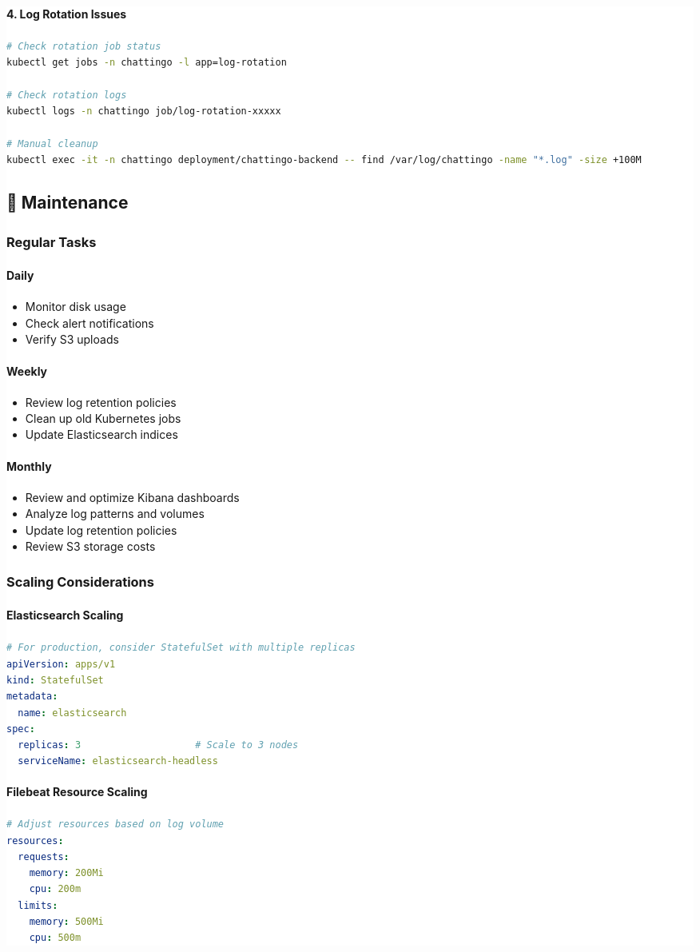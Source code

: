 #### 4. Log Rotation Issues

```bash
# Check rotation job status
kubectl get jobs -n chattingo -l app=log-rotation

# Check rotation logs
kubectl logs -n chattingo job/log-rotation-xxxxx

# Manual cleanup
kubectl exec -it -n chattingo deployment/chattingo-backend -- find /var/log/chattingo -name "*.log" -size +100M
```

## 🔧 Maintenance

### Regular Tasks

#### Daily
- Monitor disk usage
- Check alert notifications
- Verify S3 uploads

#### Weekly  
- Review log retention policies
- Clean up old Kubernetes jobs
- Update Elasticsearch indices

#### Monthly
- Review and optimize Kibana dashboards
- Analyze log patterns and volumes
- Update log retention policies
- Review S3 storage costs

### Scaling Considerations

#### Elasticsearch Scaling

```yaml
# For production, consider StatefulSet with multiple replicas
apiVersion: apps/v1
kind: StatefulSet
metadata:
  name: elasticsearch
spec:
  replicas: 3                    # Scale to 3 nodes
  serviceName: elasticsearch-headless
```

#### Filebeat Resource Scaling

```yaml
# Adjust resources based on log volume
resources:
  requests:
    memory: 200Mi
    cpu: 200m
  limits:
    memory: 500Mi
    cpu: 500m
```
